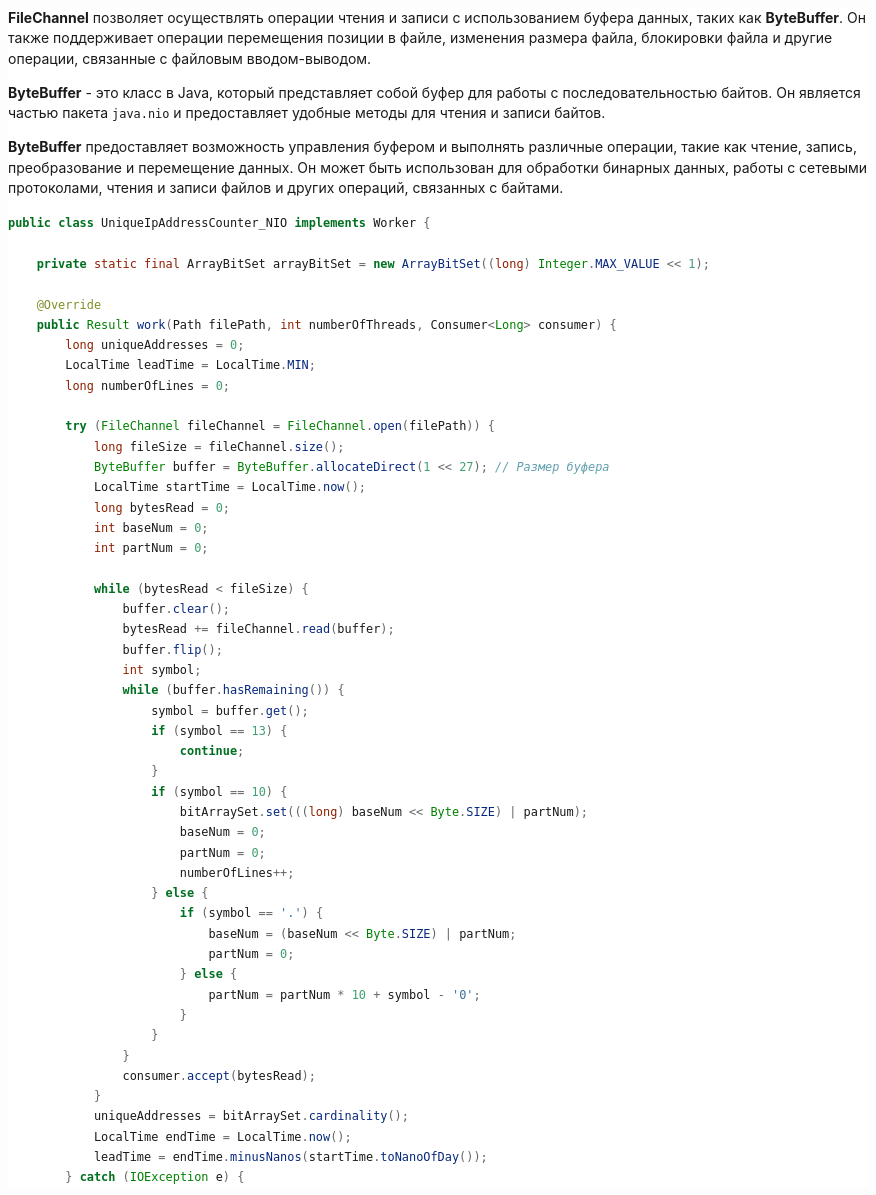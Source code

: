 **FileChannel** позволяет осуществлять операции чтения и записи с использованием буфера данных, таких как **ByteBuffer**. 
Он также поддерживает операции перемещения позиции в файле, изменения размера файла, блокировки файла и другие операции,
связанные с файловым вводом-выводом.

**ByteBuffer** - это класс в Java, который представляет собой буфер для работы с последовательностью байтов. Он является 
частью пакета `java.nio` и предоставляет удобные методы для чтения и записи байтов.

**ByteBuffer** предоставляет возможность управления буфером и выполнять различные операции, такие как чтение, запись, 
преобразование и перемещение данных. Он может быть использован для обработки бинарных данных, работы с сетевыми 
протоколами, чтения и записи файлов и других операций, связанных с байтами.

```Java
public class UniqueIpAddressCounter_NIO implements Worker {

    private static final ArrayBitSet arrayBitSet = new ArrayBitSet((long) Integer.MAX_VALUE << 1);

    @Override
    public Result work(Path filePath, int numberOfThreads, Consumer<Long> consumer) {
        long uniqueAddresses = 0;
        LocalTime leadTime = LocalTime.MIN;
        long numberOfLines = 0;

        try (FileChannel fileChannel = FileChannel.open(filePath)) {
            long fileSize = fileChannel.size();
            ByteBuffer buffer = ByteBuffer.allocateDirect(1 << 27); // Размер буфера
            LocalTime startTime = LocalTime.now();
            long bytesRead = 0;
            int baseNum = 0;
            int partNum = 0;

            while (bytesRead < fileSize) {
                buffer.clear();
                bytesRead += fileChannel.read(buffer);
                buffer.flip();
                int symbol;
                while (buffer.hasRemaining()) {
                    symbol = buffer.get();
                    if (symbol == 13) {
                        continue;
                    }
                    if (symbol == 10) {
                        bitArraySet.set(((long) baseNum << Byte.SIZE) | partNum);
                        baseNum = 0;
                        partNum = 0;
                        numberOfLines++;
                    } else {
                        if (symbol == '.') {
                            baseNum = (baseNum << Byte.SIZE) | partNum;
                            partNum = 0;
                        } else {
                            partNum = partNum * 10 + symbol - '0';
                        }
                    }
                }
                consumer.accept(bytesRead);
            }
            uniqueAddresses = bitArraySet.cardinality();
            LocalTime endTime = LocalTime.now();
            leadTime = endTime.minusNanos(startTime.toNanoOfDay());
        } catch (IOException e) {
```
